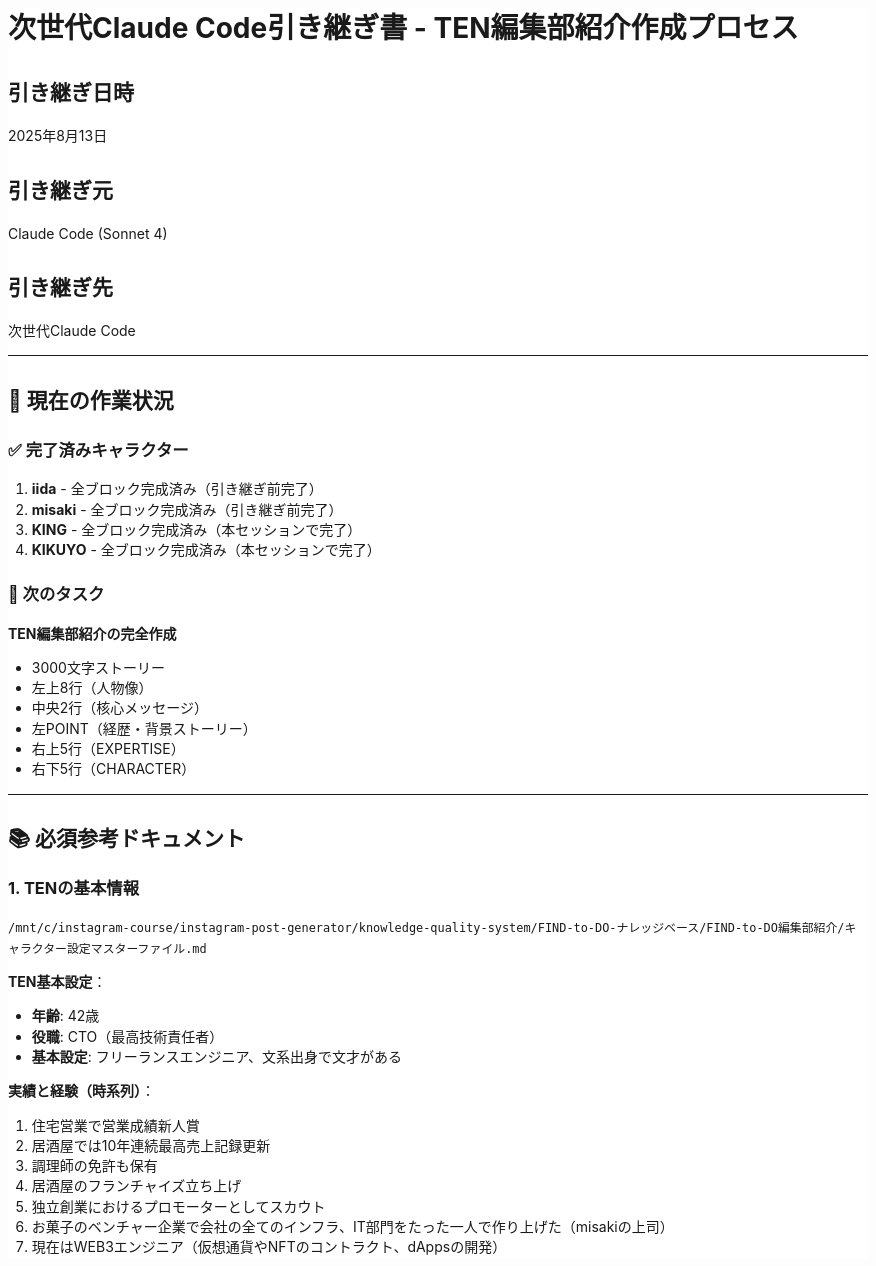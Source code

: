 # 次世代Claude Code引き継ぎ書 - TEN編集部紹介作成プロセス

## 引き継ぎ日時
2025年8月13日

## 引き継ぎ元
Claude Code (Sonnet 4)

## 引き継ぎ先
次世代Claude Code

---

## 🎯 現在の作業状況

### ✅ 完了済みキャラクター
1. **iida** - 全ブロック完成済み（引き継ぎ前完了）
2. **misaki** - 全ブロック完成済み（引き継ぎ前完了）
3. **KING** - 全ブロック完成済み（本セッションで完了）
4. **KIKUYO** - 全ブロック完成済み（本セッションで完了）

### 🔄 次のタスク
**TEN編集部紹介の完全作成**
- 3000文字ストーリー
- 左上8行（人物像）
- 中央2行（核心メッセージ）
- 左POINT（経歴・背景ストーリー）
- 右上5行（EXPERTISE）
- 右下5行（CHARACTER）

---

## 📚 必須参考ドキュメント

### 1. TENの基本情報
```
/mnt/c/instagram-course/instagram-post-generator/knowledge-quality-system/FIND-to-DO-ナレッジベース/FIND-to-DO編集部紹介/キャラクター設定マスターファイル.md
```

**TEN基本設定**：
- **年齢**: 42歳
- **役職**: CTO（最高技術責任者）
- **基本設定**: フリーランスエンジニア、文系出身で文才がある

**実績と経験（時系列）**：
1. 住宅営業で営業成績新人賞
2. 居酒屋では10年連続最高売上記録更新
3. 調理師の免許も保有
4. 居酒屋のフランチャイズ立ち上げ
5. 独立創業におけるプロモーターとしてスカウト
6. お菓子のベンチャー企業で会社の全てのインフラ、IT部門をたった一人で作り上げた（misakiの上司）
7. 現在はWEB3エンジニア（仮想通貨やNFTのコントラクト、dAppsの開発）
